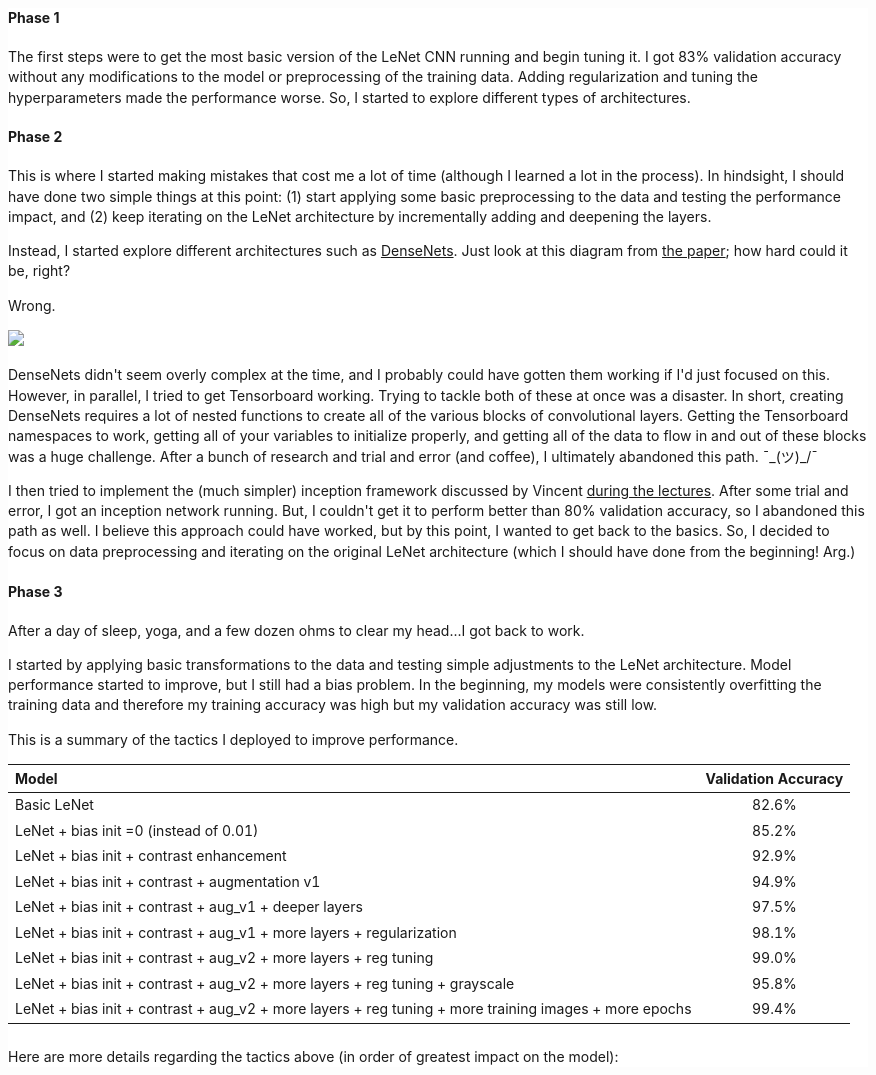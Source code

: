 #### Phase 1
The first steps were to get the most basic version of the LeNet CNN running and begin tuning it. I got 83% validation accuracy without any modifications to the model or preprocessing of the training data. Adding regularization and tuning the hyperparameters made the performance worse. So, I started to explore different types of architectures.

#### Phase 2
This is where I started making mistakes that cost me a lot of time (although I learned a lot in the process). In hindsight, I should have done two simple things at this point: (1) start applying some basic preprocessing to the data and testing the performance impact, and (2) keep iterating on the LeNet architecture by incrementally adding and deepening the layers.

Instead, I started explore different architectures such as [DenseNets](https://arxiv.org/abs/1608.06993). Just look at this diagram from [the paper](); how hard could it be, right?

Wrong.

<img src='images/writeup/densenet.jpg' width="90%"/>

DenseNets didn't seem overly complex at the time, and I probably could have gotten them working if I'd just focused on this. However, in parallel, I tried to get Tensorboard working. Trying to tackle both of these at once was a disaster. In short, creating DenseNets requires a lot of nested functions to create all of the various blocks of convolutional layers. Getting the Tensorboard namespaces to work, getting all of your variables to initialize properly, and getting all of the data to flow in and out of these blocks was a huge challenge. After a bunch of research and trial and error (and coffee), I ultimately abandoned this path. ¯\_(ツ)_/¯

I then tried to implement the (much simpler) inception framework discussed by Vincent [during the lectures](https://www.youtube.com/watch?v=SlTm03bEOxA). After some trial and error, I got an inception network running. But, I couldn't get it to perform better than 80% validation accuracy, so I abandoned this path as well. I believe this approach could have worked, but by this point, I wanted to get back to the basics. So, I decided to focus on data preprocessing and iterating on the original LeNet architecture (which I should have done from the beginning! Arg.)

#### Phase 3
After a day of sleep, yoga, and a few dozen ohms to clear my head...I got back to work.

I started by applying basic transformations to the data and testing simple adjustments to the LeNet architecture. Model performance started to improve, but I still had a bias problem. In the beginning, my models were consistently overfitting the training data and therefore my training accuracy was high but my validation accuracy was still low.

This is a summary of the tactics I deployed to improve performance.

| Model			        |     Validation Accuracy	        					|
|:---------------------|:----------------------------------------------:|
| Basic LeNet      		                                    | 82.6%   	|
| LeNet + bias init =0 (instead of 0.01)    			         | 85.2%		|
| LeNet + bias init + contrast enhancement					   | 92.9%		|
| LeNet + bias init + contrast + augmentation v1 	         | 94.9%		|
| LeNet + bias init + contrast + aug_v1 + deeper layers		| 97.5%     |
| LeNet + bias init + contrast + aug_v1 + more layers	+ regularization		| 98.1%     |
| LeNet + bias init + contrast + aug_v2 + more layers	+ reg tuning		| 99.0%   |
| LeNet + bias init + contrast + aug_v2 + more layers	+ reg tuning + grayscale		| 95.8%  |
| LeNet + bias init + contrast + aug_v2 + more layers	+ reg tuning + more training images	+ more epochs	| 99.4%  |
###
###
Here are more details regarding the tactics above (in order of greatest impact on the model):
